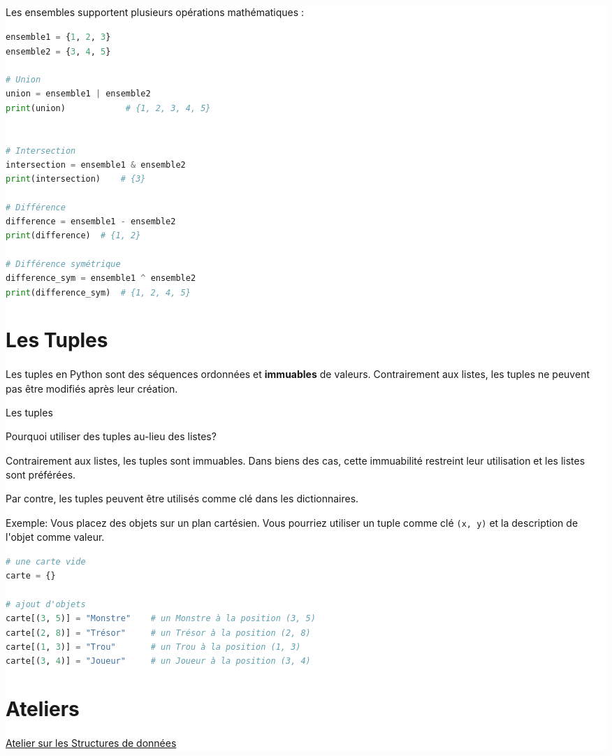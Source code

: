 Les ensembles supportent plusieurs opérations mathématiques :

```python
ensemble1 = {1, 2, 3}
ensemble2 = {3, 4, 5}

# Union
union = ensemble1 | ensemble2
print(union)            # {1, 2, 3, 4, 5}


# Intersection
intersection = ensemble1 & ensemble2
print(intersection)    # {3}

# Différence
difference = ensemble1 - ensemble2
print(difference)  # {1, 2}

# Différence symétrique
difference_sym = ensemble1 ^ ensemble2
print(difference_sym)  # {1, 2, 4, 5}
```


# Les Tuples

Les tuples en Python sont des séquences ordonnées et **immuables** de valeurs. Contrairement aux listes, les tuples ne peuvent pas être modifiés après leur création.

Les tuples


Pourquoi utiliser des tuples au-lieu des listes?

Contrairement aux listes, les tuples sont immuables. Dans biens des cas, cette immuabilité restreint leur utilisation et les listes sont préférées.

Par contre, les tuples peuvent être utilisés comme clé dans les dictionnaires.

Exemple: Vous placez des objets sur un plan cartésien. Vous pourriez utiliser un tuple comme clé `(x, y)` et la description de l'objet comme valeur.

```python
# une carte vide
carte = {}

# ajout d'objets
carte[(3, 5)] = "Monstre"    # un Monstre à la position (3, 5)
carte[(2, 8)] = "Trésor"     # un Trésor à la position (2, 8)
carte[(1, 3)] = "Trou"       # un Trou à la position (1, 3)
carte[(3, 4)] = "Joueur"     # un Joueur à la position (3, 4)
```

# Ateliers

[Atelier sur les Structures de données](atelier_structuresDonnees.ipynb)

